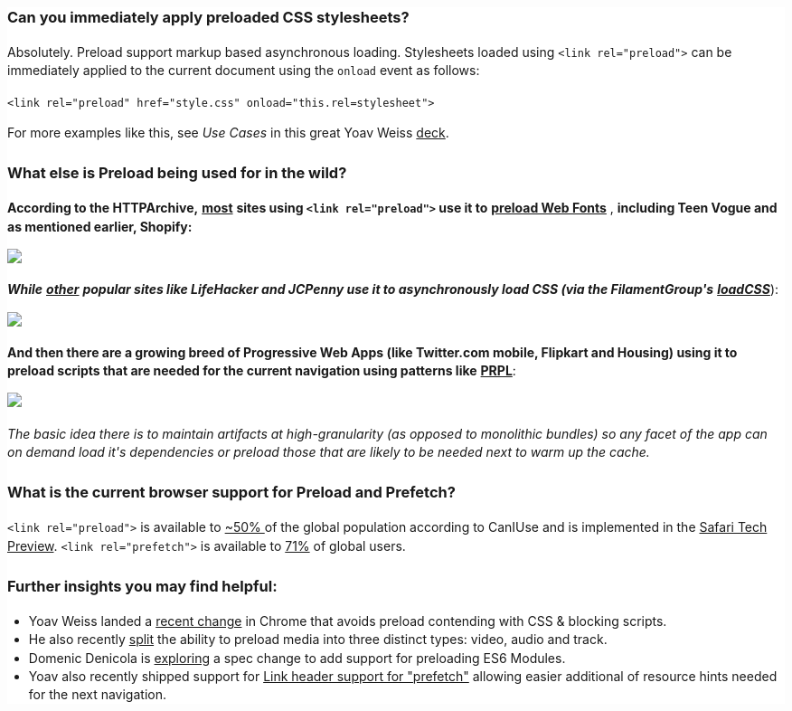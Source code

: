 ### Can you immediately apply preloaded CSS stylesheets?

Absolutely. Preload support markup based asynchronous loading. Stylesheets loaded using `<link rel="preload">` can be immediately applied to the current document using the `onload` event as follows:

    <link rel="preload" href="style.css" onload="this.rel=stylesheet">

For more examples like this, see *Use Cases* in this great Yoav Weiss [deck](http://yoavweiss.github.io/link_htmlspecial_16/#53).

### What else is Preload being used for in the wild?

**According to the HTTPArchive,** [**most**](https://twitter.com/addyosmani/status/843254667316465664) **sites using `<link rel="preload">` use it to** [**preload Web Fonts**](https://www.zachleat.com/web/preload/) , **including Teen Vogue and as mentioned earlier, Shopify:**

<img class="progressiveMedia-noscript js-progressiveMedia-inner" src="https://cdn-images-1.medium.com/max/2000/1*osYEtZ6gZnmstK4fpcJTrg.png">

***While*** [***other***](https://twitter.com/addyosmani/status/843258951110074368) ***popular sites like LifeHacker and JCPenny use it to asynchronously load CSS (via the FilamentGroup's*** [***loadCSS***](https://github.com/filamentgroup/loadCSS)):

<img class="progressiveMedia-noscript js-progressiveMedia-inner" src="https://cdn-images-1.medium.com/max/2000/1*BxecU2LjN-uGAW_uQgDTdw.png">

**And then there are a growing breed of Progressive Web Apps (like Twitter.com mobile, Flipkart and Housing) using it to preload scripts that are needed for the current navigation using patterns like** [**PRPL**](https://developers.google.com/web/fundamentals/performance/prpl-pattern/):

<img class="progressiveMedia-noscript js-progressiveMedia-inner" src="https://cdn-images-1.medium.com/max/2000/1*rppoHbaTTJQNVZBO4j_NAQ.png">

*The basic idea there is to maintain artifacts at high-granularity (as opposed to monolithic bundles) so any facet of the app can on demand load it's dependencies or preload those that are likely to be needed next to warm up the cache.*

### What is the current browser support for Preload and Prefetch?

`<link rel="preload">` is available to [~50% ](http://caniuse.com/#feat=link-rel-preload)of the global population according to CanIUse and is implemented in the [Safari Tech Preview](https://developer.apple.com/safari/technology-preview/release-notes/). `<link rel="prefetch">` is available to [71%](http://caniuse.com/#search=prefetch) of global users.

### Further insights you may find helpful:

- Yoav Weiss landed a [recent change](https://twitter.com/yoavweiss/status/843810722383630337%20) in Chrome that avoids preload contending with CSS & blocking scripts.
- He also recently [split](https://groups.google.com/a/chromium.org/forum/#!topic/blink-dev/BN6tqGLBmuI) the ability to preload media into three distinct types: video, audio and track.
- Domenic Denicola is [exploring](https://github.com/whatwg/html/pull/2383) a spec change to add support for preloading ES6 Modules.
- Yoav also recently shipped support for [Link header support for "prefetch"](https://groups.google.com/a/chromium.org/forum/#!msg/blink-dev/8Zo2HiNEs94/h8mDVkx0EwAJ) allowing easier additional of resource hints needed for the next navigation.
